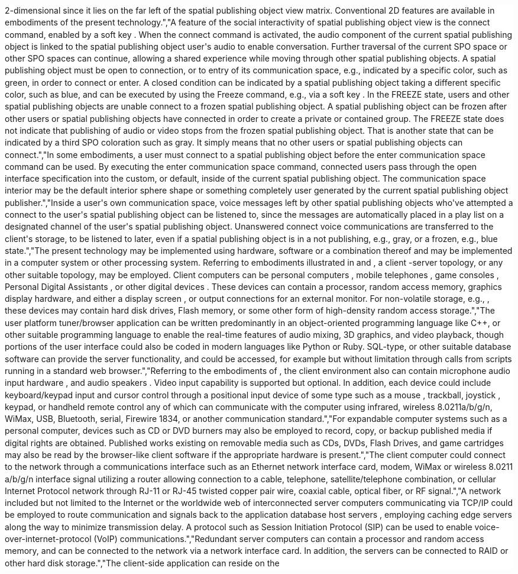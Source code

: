 2-dimensional since it lies on the far left of the spatial publishing object view matrix. Conventional 2D features are available in embodiments of the present technology.","A feature of the social interactivity of spatial publishing object view is the connect command, enabled by a soft key . When the connect command is activated, the audio component of the current spatial publishing object is linked to the spatial publishing object user's audio to enable conversation. Further traversal of the current SPO space or other SPO spaces can continue, allowing a shared experience while moving through other spatial publishing objects. A spatial publishing object must be open to connection, or to entry of its communication space, e.g., indicated by a specific color, such as green, in order to connect or enter. A closed condition can be indicated by a spatial publishing object taking a different specific color, such as blue, and can be executed by using the Freeze command, e.g., via a soft key . In the FREEZE state, users and other spatial publishing objects are unable connect to a frozen spatial publishing object. A spatial publishing object can be frozen after other users or spatial publishing objects have connected in order to create a private or contained group. The FREEZE state does not indicate that publishing of audio or video stops from the frozen spatial publishing object. That is another state that can be indicated by a third SPO coloration such as gray. It simply means that no other users or spatial publishing objects can connect.","In some embodiments, a user must connect to a spatial publishing object before the enter communication space command can be used. By executing the enter communication space command, connected users pass through the open interface specification into the custom, or default, inside of the current spatial publishing object. The communication space interior may be the default interior sphere shape or something completely user generated by the current spatial publishing object publisher.","Inside a user's own communication space, voice messages left by other spatial publishing objects who've attempted a connect to the user's spatial publishing object can be listened to, since the messages are automatically placed in a play list on a designated channel of the user's spatial publishing object. Unanswered connect voice communications are transferred to the client's storage, to be listened to later, even if a spatial publishing object is in a not publishing, e.g., gray, or a frozen, e.g., blue state.","The present technology may be implemented using hardware, software or a combination thereof and may be implemented in a computer system or other processing system. Referring to embodiments illustrated in  and , a client -server  topology, or any other suitable topology, may be employed. Client computers  can be personal computers , mobile telephones , game consoles , Personal Digital Assistants , or other digital devices . These devices can contain a processor, random access memory, graphics display hardware, and either a display screen ,  or output connections for an external monitor. For non-volatile storage, e.g., , these devices may contain hard disk drives, Flash memory, or some other form of high-density random access storage.","The user platform tuner\/browser application can be written predominantly in an object-oriented programming language like C++, or other suitable programming language to enable the real-time features of audio mixing, 3D graphics, and video playback, though portions of the user interface could also be coded in modern languages like Python or Ruby. SQL-type, or other suitable database software can provide the server functionality, and could be accessed, for example but without limitation through calls from scripts running in a standard web browser.","Referring to the embodiments of , the client environment  also can contain microphone audio input hardware , and audio speakers . Video input  capability is supported but optional. In addition, each device could include keyboard\/keypad input  and cursor control through a positional input device of some type such as a mouse , trackball, joystick , keypad, or handheld remote control  any of which can communicate with the computer using infrared, wireless 8.0211a\/b\/g\/n, WiMax, USB, Bluetooth, serial, Firewire 1834, or another communication standard.","For expandable computer systems such as a personal computer, devices such as CD or DVD burners may also be employed to record, copy, or backup published media if digital rights are obtained. Published works existing on removable media such as CDs, DVDs, Flash Drives, and game cartridges may also be read by the browser-like client software if the appropriate hardware is present.","The client computer could connect to the network through a communications interface such as an Ethernet network interface card, modem, WiMax or wireless 8.0211 a\/b\/g\/n interface signal utilizing a router  allowing connection to a cable, telephone, satellite\/telephone combination, or cellular Internet Protocol network through RJ-11 or RJ-45 twisted copper pair wire, coaxial cable, optical fiber, or RF signal.","A network included but not limited to the Internet or the worldwide web of interconnected server computers communicating via TCP\/IP could be employed to route communication and signals back to the application database host servers , employing caching edge servers  along the way to minimize transmission delay. A protocol such as Session Initiation Protocol (SIP) can be used to enable voice-over-internet-protocol (VoIP) communications.","Redundant server computers can contain a processor and random access memory, and can be connected to the network via a network interface card. In addition, the servers can be connected to RAID or other hard disk storage.","The client-side application can reside on the